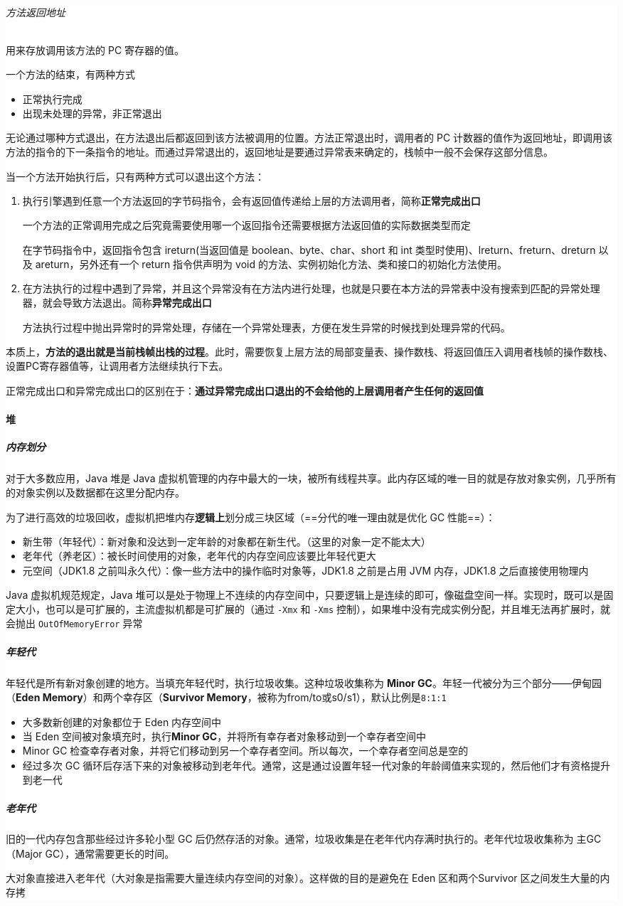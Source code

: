 

###### 方法返回地址

用来存放调用该方法的 PC 寄存器的值。

一个方法的结束，有两种方式

- 正常执行完成
- 出现未处理的异常，非正常退出

无论通过哪种方式退出，在方法退出后都返回到该方法被调用的位置。方法正常退出时，调用者的 PC 计数器的值作为返回地址，即调用该方法的指令的下一条指令的地址。而通过异常退出的，返回地址是要通过异常表来确定的，栈帧中一般不会保存这部分信息。

当一个方法开始执行后，只有两种方式可以退出这个方法：

1. 执行引擎遇到任意一个方法返回的字节码指令，会有返回值传递给上层的方法调用者，简称**正常完成出口**

   一个方法的正常调用完成之后究竟需要使用哪一个返回指令还需要根据方法返回值的实际数据类型而定

   在字节码指令中，返回指令包含 ireturn(当返回值是 boolean、byte、char、short 和 int 类型时使用)、lreturn、freturn、dreturn 以及 areturn，另外还有一个 return 指令供声明为 void 的方法、实例初始化方法、类和接口的初始化方法使用。

2. 在方法执行的过程中遇到了异常，并且这个异常没有在方法内进行处理，也就是只要在本方法的异常表中没有搜索到匹配的异常处理器，就会导致方法退出。简称**异常完成出口**

   方法执行过程中抛出异常时的异常处理，存储在一个异常处理表，方便在发生异常的时候找到处理异常的代码。

本质上，**方法的退出就是当前栈帧出栈的过程**。此时，需要恢复上层方法的局部变量表、操作数栈、将返回值压入调用者栈帧的操作数栈、设置PC寄存器值等，让调用者方法继续执行下去。

正常完成出口和异常完成出口的区别在于：**通过异常完成出口退出的不会给他的上层调用者产生任何的返回值**

#### 堆

##### 内存划分

对于大多数应用，Java 堆是 Java 虚拟机管理的内存中最大的一块，被所有线程共享。此内存区域的唯一目的就是存放对象实例，几乎所有的对象实例以及数据都在这里分配内存。

为了进行高效的垃圾回收，虚拟机把堆内存**逻辑上**划分成三块区域（==分代的唯一理由就是优化 GC 性能==）：

- 新生带（年轻代）：新对象和没达到一定年龄的对象都在新生代。（这里的对象一定不能太大）
- 老年代（养老区）：被长时间使用的对象，老年代的内存空间应该要比年轻代更大
- 元空间（JDK1.8 之前叫永久代）：像一些方法中的操作临时对象等，JDK1.8 之前是占用 JVM 内存，JDK1.8 之后直接使用物理内

Java 虚拟机规范规定，Java 堆可以是处于物理上不连续的内存空间中，只要逻辑上是连续的即可，像磁盘空间一样。实现时，既可以是固定大小，也可以是可扩展的，主流虚拟机都是可扩展的（通过 `-Xmx` 和 `-Xms` 控制），如果堆中没有完成实例分配，并且堆无法再扩展时，就会抛出 `OutOfMemoryError` 异常

##### 年轻代

年轻代是所有新对象创建的地方。当填充年轻代时，执行垃圾收集。这种垃圾收集称为 **Minor GC**。年轻一代被分为三个部分——伊甸园（**Eden Memory**）和两个幸存区（**Survivor Memory**，被称为from/to或s0/s1），默认比例是`8:1:1`

- 大多数新创建的对象都位于 Eden 内存空间中
- 当 Eden 空间被对象填充时，执行**Minor GC**，并将所有幸存者对象移动到一个幸存者空间中
- Minor GC 检查幸存者对象，并将它们移动到另一个幸存者空间。所以每次，一个幸存者空间总是空的
- 经过多次 GC 循环后存活下来的对象被移动到老年代。通常，这是通过设置年轻一代对象的年龄阈值来实现的，然后他们才有资格提升到老一代

##### 老年代

旧的一代内存包含那些经过许多轮小型 GC 后仍然存活的对象。通常，垃圾收集是在老年代内存满时执行的。老年代垃圾收集称为 主GC（Major GC），通常需要更长的时间。

大对象直接进入老年代（大对象是指需要大量连续内存空间的对象）。这样做的目的是避免在 Eden 区和两个Survivor 区之间发生大量的内存拷
